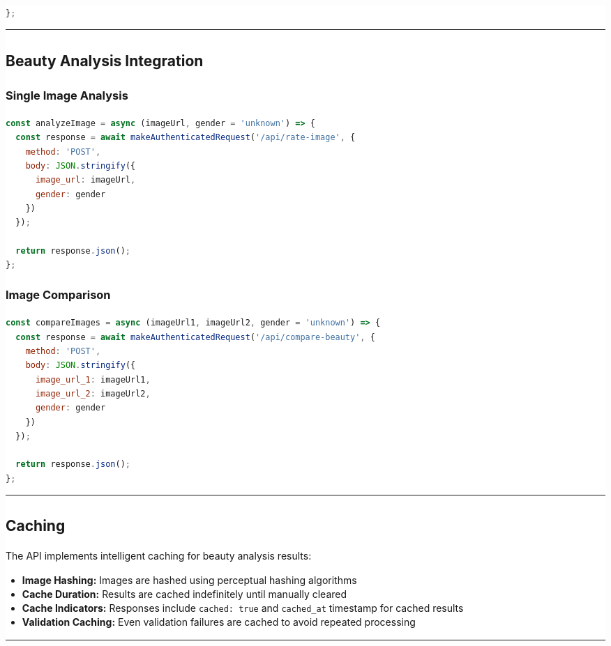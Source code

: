 ```javascript
};
```

---

## Beauty Analysis Integration

### Single Image Analysis
```javascript
const analyzeImage = async (imageUrl, gender = 'unknown') => {
  const response = await makeAuthenticatedRequest('/api/rate-image', {
    method: 'POST',
    body: JSON.stringify({
      image_url: imageUrl,
      gender: gender
    })
  });
  
  return response.json();
};
```

### Image Comparison
```javascript
const compareImages = async (imageUrl1, imageUrl2, gender = 'unknown') => {
  const response = await makeAuthenticatedRequest('/api/compare-beauty', {
    method: 'POST',
    body: JSON.stringify({
      image_url_1: imageUrl1,
      image_url_2: imageUrl2,
      gender: gender
    })
  });
  
  return response.json();
};
```

---

## Caching

The API implements intelligent caching for beauty analysis results:

- **Image Hashing:** Images are hashed using perceptual hashing algorithms
- **Cache Duration:** Results are cached indefinitely until manually cleared
- **Cache Indicators:** Responses include `cached: true` and `cached_at` timestamp for cached results
- **Validation Caching:** Even validation failures are cached to avoid repeated processing

---
